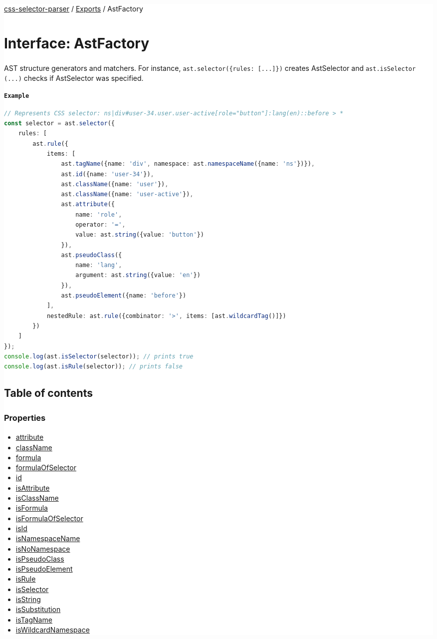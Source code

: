 [css-selector-parser](../../README.md) / [Exports](../modules.md) / AstFactory

# Interface: AstFactory

AST structure generators and matchers.
For instance, `ast.selector({rules: [...]})` creates AstSelector and `ast.isSelector(...)` checks if
AstSelector was specified.

**`Example`**

```ts
// Represents CSS selector: ns|div#user-34.user.user-active[role="button"]:lang(en)::before > *
const selector = ast.selector({
    rules: [
        ast.rule({
            items: [
                ast.tagName({name: 'div', namespace: ast.namespaceName({name: 'ns'})}),
                ast.id({name: 'user-34'}),
                ast.className({name: 'user'}),
                ast.className({name: 'user-active'}),
                ast.attribute({
                    name: 'role',
                    operator: '=',
                    value: ast.string({value: 'button'})
                }),
                ast.pseudoClass({
                    name: 'lang',
                    argument: ast.string({value: 'en'})
                }),
                ast.pseudoElement({name: 'before'})
            ],
            nestedRule: ast.rule({combinator: '>', items: [ast.wildcardTag()]})
        })
    ]
});
console.log(ast.isSelector(selector)); // prints true
console.log(ast.isRule(selector)); // prints false
```

## Table of contents

### Properties

- [attribute](AstFactory.md#attribute)
- [className](AstFactory.md#classname)
- [formula](AstFactory.md#formula)
- [formulaOfSelector](AstFactory.md#formulaofselector)
- [id](AstFactory.md#id)
- [isAttribute](AstFactory.md#isattribute)
- [isClassName](AstFactory.md#isclassname)
- [isFormula](AstFactory.md#isformula)
- [isFormulaOfSelector](AstFactory.md#isformulaofselector)
- [isId](AstFactory.md#isid)
- [isNamespaceName](AstFactory.md#isnamespacename)
- [isNoNamespace](AstFactory.md#isnonamespace)
- [isPseudoClass](AstFactory.md#ispseudoclass)
- [isPseudoElement](AstFactory.md#ispseudoelement)
- [isRule](AstFactory.md#isrule)
- [isSelector](AstFactory.md#isselector)
- [isString](AstFactory.md#isstring)
- [isSubstitution](AstFactory.md#issubstitution)
- [isTagName](AstFactory.md#istagname)
- [isWildcardNamespace](AstFactory.md#iswildcardnamespace)